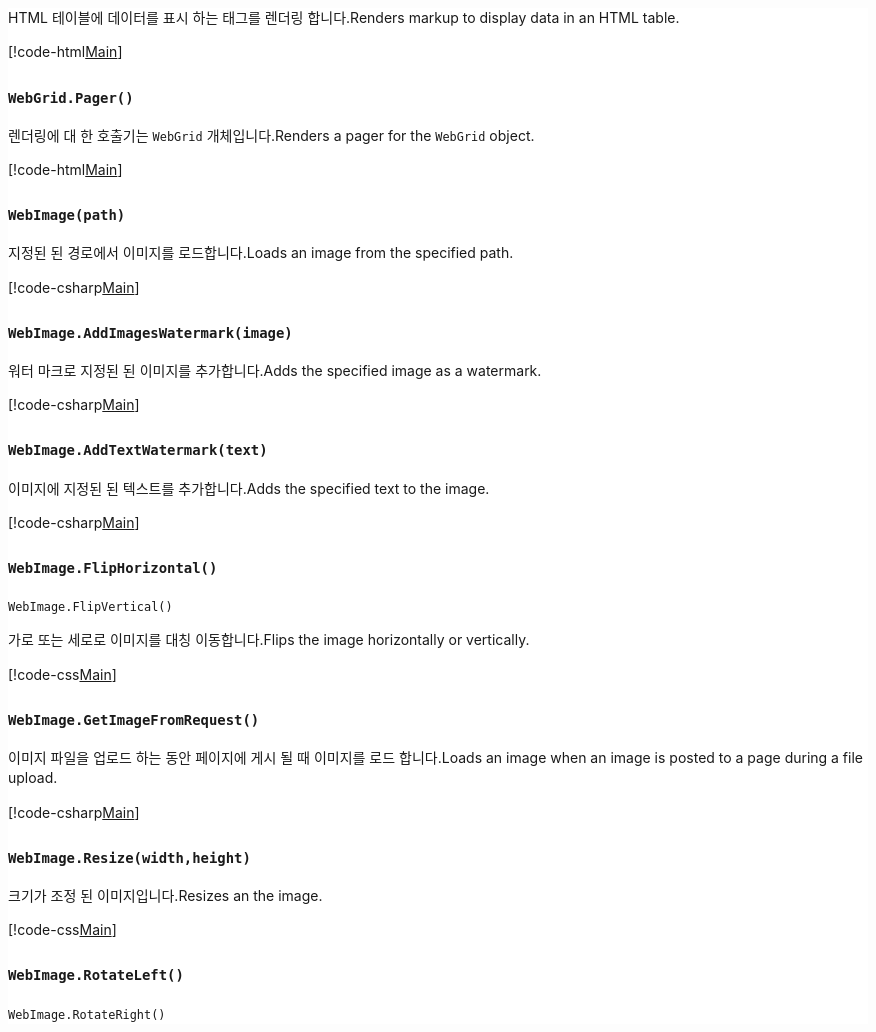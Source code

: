 <span data-ttu-id="a78ca-233">HTML 테이블에 데이터를 표시 하는 태그를 렌더링 합니다.</span><span class="sxs-lookup"><span data-stu-id="a78ca-233">Renders markup to display data in an HTML table.</span></span>

[!code-html[Main](asp-net-web-pages-api-reference/samples/sample93.html)]

### `WebGrid.Pager()`

<span data-ttu-id="a78ca-234">렌더링에 대 한 호출기는 `WebGrid` 개체입니다.</span><span class="sxs-lookup"><span data-stu-id="a78ca-234">Renders a pager for the `WebGrid` object.</span></span>

[!code-html[Main](asp-net-web-pages-api-reference/samples/sample94.html)]

### `WebImage(path)`

<span data-ttu-id="a78ca-235">지정된 된 경로에서 이미지를 로드합니다.</span><span class="sxs-lookup"><span data-stu-id="a78ca-235">Loads an image from the specified path.</span></span>

[!code-csharp[Main](asp-net-web-pages-api-reference/samples/sample95.cs)]

### `WebImage.AddImagesWatermark(image)`

<span data-ttu-id="a78ca-236">워터 마크로 지정된 된 이미지를 추가합니다.</span><span class="sxs-lookup"><span data-stu-id="a78ca-236">Adds the specified image as a watermark.</span></span>

[!code-csharp[Main](asp-net-web-pages-api-reference/samples/sample96.cs)]

### `WebImage.AddTextWatermark(text)`

<span data-ttu-id="a78ca-237">이미지에 지정된 된 텍스트를 추가합니다.</span><span class="sxs-lookup"><span data-stu-id="a78ca-237">Adds the specified text to the image.</span></span>

[!code-csharp[Main](asp-net-web-pages-api-reference/samples/sample97.cs)]

### `WebImage.FlipHorizontal()`  
`WebImage.FlipVertical()`

<span data-ttu-id="a78ca-238">가로 또는 세로로 이미지를 대칭 이동합니다.</span><span class="sxs-lookup"><span data-stu-id="a78ca-238">Flips the image horizontally or vertically.</span></span>

[!code-css[Main](asp-net-web-pages-api-reference/samples/sample98.css)]

### `WebImage.GetImageFromRequest()`

<span data-ttu-id="a78ca-239">이미지 파일을 업로드 하는 동안 페이지에 게시 될 때 이미지를 로드 합니다.</span><span class="sxs-lookup"><span data-stu-id="a78ca-239">Loads an image when an image is posted to a page during a file upload.</span></span>

[!code-csharp[Main](asp-net-web-pages-api-reference/samples/sample99.cs)]

### `WebImage.Resize(width,height)`

<span data-ttu-id="a78ca-240">크기가 조정 된 이미지입니다.</span><span class="sxs-lookup"><span data-stu-id="a78ca-240">Resizes an the image.</span></span>

[!code-css[Main](asp-net-web-pages-api-reference/samples/sample100.css)]

### `WebImage.RotateLeft()`  
`WebImage.RotateRight()`
